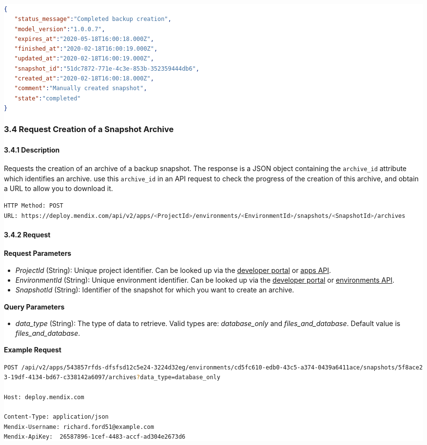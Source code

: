 ```json
{
   "status_message":"Completed backup creation",
   "model_version":"1.0.0.7",
   "expires_at":"2020-05-18T16:00:18.000Z",
   "finished_at":"2020-02-18T16:00:19.000Z",
   "updated_at":"2020-02-18T16:00:19.000Z",
   "snapshot_id":"51dc7872-771e-4c3e-853b-352359444db6",
   "created_at":"2020-02-18T16:00:18.000Z",
   "comment":"Manually created snapshot",
   "state":"completed"
}
```

### 3.4 Request Creation of a Snapshot Archive

#### 3.4.1 Description

Requests the creation of an archive of a backup snapshot. The response is a JSON object containing the `archive_id` attribute which identifies an archive. use this `archive_id` in an API request to check the progress of the creation of this archive, and obtain a URL to allow you to download it.

```bash
HTTP Method: POST
URL: https://deploy.mendix.com/api/v2/apps/<ProjectId>/environments/<EnvironmentId>/snapshots/<SnapshotId>/archives
```

#### 3.4.2 Request

**Request Parameters**

* *ProjectId* (String): Unique project identifier. Can be looked up via the [developer portal](/developerportal/deploy/environments-details/) or [apps API](/apidocs-mxsdk/apidocs/deploy-api/#list-apps).
* *EnvironmentId* (String): Unique environment identifier. Can be looked up via the [developer portal](/developerportal/deploy/environments-details/) or [environments API](/apidocs-mxsdk/apidocs/deploy-api/#list-environments).
* *SnapshotId* (String): Identifier of the snapshot for which you want to create an archive.

**Query Parameters**

* *data_type* (String): The type of data to retrieve. Valid types are: *database_only* and *files_and_database*. Default value is *files_and_database*.

**Example Request**

```bash
POST /api/v2/apps/543857rfds-dfsfsd12c5e24-3224d32eg/environments/cd5fc610-edb0-43c5-a374-0439a6411ace/snapshots/5f8ace23-19df-4134-bd67-c338142a6097/archives?data_type=database_only

Host: deploy.mendix.com

Content-Type: application/json
Mendix-Username: richard.ford51@example.com
Mendix-ApiKey:  26587896-1cef-4483-accf-ad304e2673d6
```

